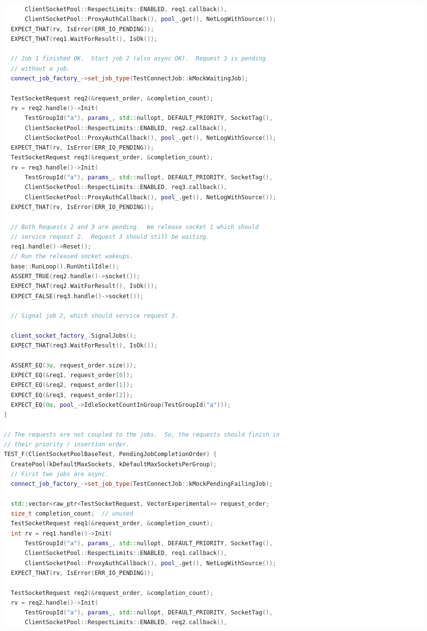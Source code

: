 ```cpp
      ClientSocketPool::RespectLimits::ENABLED, req1.callback(),
      ClientSocketPool::ProxyAuthCallback(), pool_.get(), NetLogWithSource());
  EXPECT_THAT(rv, IsError(ERR_IO_PENDING));
  EXPECT_THAT(req1.WaitForResult(), IsOk());

  // Job 1 finished OK.  Start job 2 (also async OK).  Request 3 is pending
  // without a job.
  connect_job_factory_->set_job_type(TestConnectJob::kMockWaitingJob);

  TestSocketRequest req2(&request_order, &completion_count);
  rv = req2.handle()->Init(
      TestGroupId("a"), params_, std::nullopt, DEFAULT_PRIORITY, SocketTag(),
      ClientSocketPool::RespectLimits::ENABLED, req2.callback(),
      ClientSocketPool::ProxyAuthCallback(), pool_.get(), NetLogWithSource());
  EXPECT_THAT(rv, IsError(ERR_IO_PENDING));
  TestSocketRequest req3(&request_order, &completion_count);
  rv = req3.handle()->Init(
      TestGroupId("a"), params_, std::nullopt, DEFAULT_PRIORITY, SocketTag(),
      ClientSocketPool::RespectLimits::ENABLED, req3.callback(),
      ClientSocketPool::ProxyAuthCallback(), pool_.get(), NetLogWithSource());
  EXPECT_THAT(rv, IsError(ERR_IO_PENDING));

  // Both Requests 2 and 3 are pending.  We release socket 1 which should
  // service request 2.  Request 3 should still be waiting.
  req1.handle()->Reset();
  // Run the released socket wakeups.
  base::RunLoop().RunUntilIdle();
  ASSERT_TRUE(req2.handle()->socket());
  EXPECT_THAT(req2.WaitForResult(), IsOk());
  EXPECT_FALSE(req3.handle()->socket());

  // Signal job 2, which should service request 3.

  client_socket_factory_.SignalJobs();
  EXPECT_THAT(req3.WaitForResult(), IsOk());

  ASSERT_EQ(3u, request_order.size());
  EXPECT_EQ(&req1, request_order[0]);
  EXPECT_EQ(&req2, request_order[1]);
  EXPECT_EQ(&req3, request_order[2]);
  EXPECT_EQ(0u, pool_->IdleSocketCountInGroup(TestGroupId("a")));
}

// The requests are not coupled to the jobs.  So, the requests should finish in
// their priority / insertion order.
TEST_F(ClientSocketPoolBaseTest, PendingJobCompletionOrder) {
  CreatePool(kDefaultMaxSockets, kDefaultMaxSocketsPerGroup);
  // First two jobs are async.
  connect_job_factory_->set_job_type(TestConnectJob::kMockPendingFailingJob);

  std::vector<raw_ptr<TestSocketRequest, VectorExperimental>> request_order;
  size_t completion_count;  // unused
  TestSocketRequest req1(&request_order, &completion_count);
  int rv = req1.handle()->Init(
      TestGroupId("a"), params_, std::nullopt, DEFAULT_PRIORITY, SocketTag(),
      ClientSocketPool::RespectLimits::ENABLED, req1.callback(),
      ClientSocketPool::ProxyAuthCallback(), pool_.get(), NetLogWithSource());
  EXPECT_THAT(rv, IsError(ERR_IO_PENDING));

  TestSocketRequest req2(&request_order, &completion_count);
  rv = req2.handle()->Init(
      TestGroupId("a"), params_, std::nullopt, DEFAULT_PRIORITY, SocketTag(),
      ClientSocketPool::RespectLimits::ENABLED, req2.callback(),
```